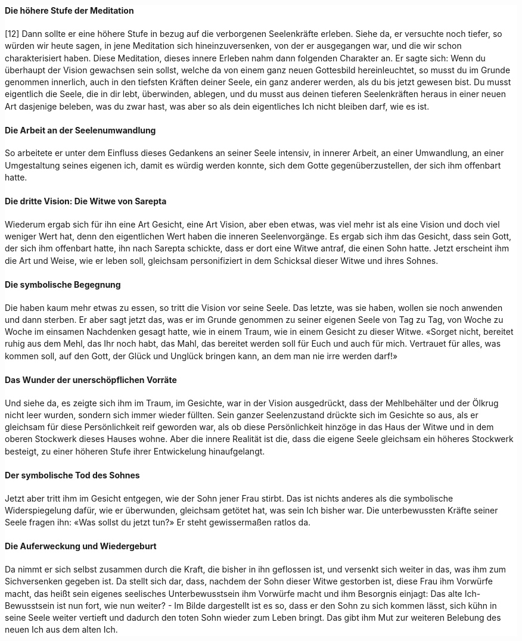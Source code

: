 #### Die höhere Stufe der Meditation

[12] Dann sollte er eine höhere Stufe in bezug auf die verborgenen Seelenkräfte erleben. Siehe da, er versuchte noch tiefer, so würden wir heute sagen, in jene Meditation sich hineinzuversenken, von der er ausgegangen war, und die wir schon charakterisiert haben. Diese Meditation, dieses innere Erleben nahm dann folgenden Charakter an. Er sagte sich: Wenn du überhaupt der Vision gewachsen sein sollst, welche da von einem ganz neuen Gottesbild hereinleuchtet, so musst du im Grunde genommen innerlich, auch in den tiefsten Kräften deiner Seele, ein ganz anderer werden, als du bis jetzt gewesen bist. Du musst eigentlich die Seele, die in dir lebt, überwinden, ablegen, und du musst aus deinen tieferen Seelenkräften heraus in einer neuen Art dasjenige beleben, was du zwar hast, was aber so als dein eigentliches Ich nicht bleiben darf, wie es ist.

#### Die Arbeit an der Seelenumwandlung

So arbeitete er unter dem Einfluss dieses Gedankens an seiner Seele intensiv, in innerer Arbeit, an einer Umwandlung, an einer Umgestaltung seines eigenen ich, damit es würdig werden konnte, sich dem Gotte gegenüberzustellen, der sich ihm offenbart hatte.

#### Die dritte Vision: Die Witwe von Sarepta

Wiederum ergab sich für ihn eine Art Gesicht, eine Art Vision, aber eben etwas, was viel mehr ist als eine Vision und doch viel weniger Wert hat, denn den eigentlichen Wert haben die inneren Seelenvorgänge. Es ergab sich ihm das Gesicht, dass sein Gott, der sich ihm offenbart hatte, ihn nach Sarepta schickte, dass er dort eine Witwe antraf, die einen Sohn hatte. Jetzt erscheint ihm die Art und Weise, wie er leben soll, gleichsam personifiziert in dem Schicksal dieser Witwe und ihres Sohnes.

#### Die symbolische Begegnung

Die haben kaum mehr etwas zu essen, so tritt die Vision vor seine Seele. Das letzte, was sie haben, wollen sie noch anwenden und dann sterben. Er aber sagt jetzt das, was er im Grunde genommen zu seiner eigenen Seele von Tag zu Tag, von Woche zu Woche im einsamen Nachdenken gesagt hatte, wie in einem Traum, wie in einem Gesicht zu dieser Witwe. «Sorget nicht, bereitet ruhig aus dem Mehl, das Ihr noch habt, das Mahl, das bereitet werden soll für Euch und auch für mich. Vertrauet für alles, was kommen soll, auf den Gott, der Glück und Unglück bringen kann, an dem man nie irre werden darf!»

#### Das Wunder der unerschöpflichen Vorräte

Und siehe da, es zeigte sich ihm im Traum, im Gesichte, war in der Vision ausgedrückt, dass der Mehlbehälter und der Ölkrug nicht leer wurden, sondern sich immer wieder füllten. Sein ganzer Seelenzustand drückte sich im Gesichte so aus, als er gleichsam für diese Persönlichkeit reif geworden war, als ob diese Persönlichkeit hinzöge in das Haus der Witwe und in dem oberen Stockwerk dieses Hauses wohne. Aber die innere Realität ist die, dass die eigene Seele gleichsam ein höheres Stockwerk besteigt, zu einer höheren Stufe ihrer Entwickelung hinaufgelangt.

#### Der symbolische Tod des Sohnes

Jetzt aber tritt ihm im Gesicht entgegen, wie der Sohn jener Frau stirbt. Das ist nichts anderes als die symbolische Widerspiegelung dafür, wie er überwunden, gleichsam getötet hat, was sein Ich bisher war. Die unterbewussten Kräfte seiner Seele fragen ihn: «Was sollst du jetzt tun?» Er steht gewissermaßen ratlos da.

#### Die Auferweckung und Wiedergeburt

Da nimmt er sich selbst zusammen durch die Kraft, die bisher in ihn geflossen ist, und versenkt sich weiter in das, was ihm zum Sichversenken gegeben ist. Da stellt sich dar, dass, nachdem der Sohn dieser Witwe gestorben ist, diese Frau ihm Vorwürfe macht, das heißt sein eigenes seelisches Unterbewusstsein ihm Vorwürfe macht und ihm Besorgnis einjagt: Das alte Ich-Bewusstsein ist nun fort, wie nun weiter? - Im Bilde dargestellt ist es so, dass er den Sohn zu sich kommen lässt, sich kühn in seine Seele weiter vertieft und dadurch den toten Sohn wieder zum Leben bringt. Das gibt ihm Mut zur weiteren Belebung des neuen Ich aus dem alten Ich.
